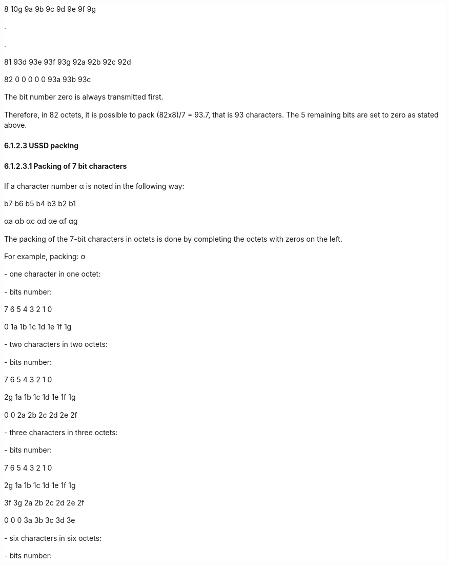 8 10g 9a 9b 9c 9d 9e 9f 9g

.

.

81 93d 93e 93f 93g 92a 92b 92c 92d

82 0 0 0 0 0 93a 93b 93c

The bit number zero is always transmitted first.

Therefore, in 82 octets, it is possible to pack (82x8)/7 = 93.7, that is
93 characters. The 5 remaining bits are set to zero as stated above.

#### 6.1.2.3 USSD packing

#### 6.1.2.3.1 Packing of 7 bit characters

If a character number α is noted in the following way:

b7 b6 b5 b4 b3 b2 b1

αa αb αc αd αe αf αg

The packing of the 7-bit characters in octets is done by completing the
octets with zeros on the left.

For example, packing: α

\- one character in one octet:

\- bits number:

7 6 5 4 3 2 1 0

0 1a 1b 1c 1d 1e 1f 1g

\- two characters in two octets:

\- bits number:

7 6 5 4 3 2 1 0

2g 1a 1b 1c 1d 1e 1f 1g

0 0 2a 2b 2c 2d 2e 2f

\- three characters in three octets:

\- bits number:

7 6 5 4 3 2 1 0

2g 1a 1b 1c 1d 1e 1f 1g

3f 3g 2a 2b 2c 2d 2e 2f

0 0 0 3a 3b 3c 3d 3e

\- six characters in six octets:

\- bits number:
